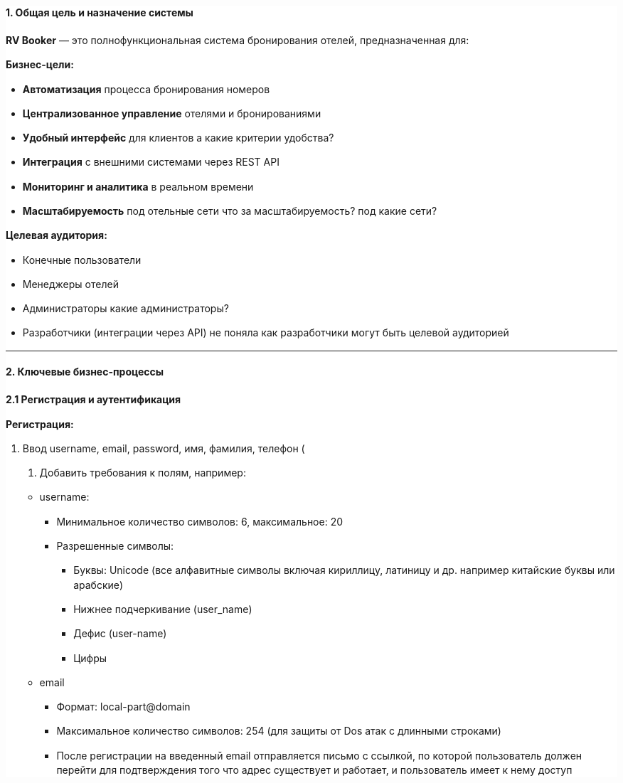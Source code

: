 #### **1. Общая цель и назначение системы**

**RV Booker** — это полнофункциональная система бронирования отелей, предназначенная для:

**Бизнес-цели:**

- **Автоматизация** процесса бронирования номеров
    
- **Централизованное управление** отелями и бронированиями
    
- **Удобный интерфейс** для клиентов а какие критерии удобства?
    
- **Интеграция** с внешними системами через REST API
    
- **Мониторинг и аналитика** в реальном времени
    
- **Масштабируемость** под отельные сети что за масштабируемость? под какие сети?
    

**Целевая аудитория:**

- Конечные пользователи
    
- Менеджеры отелей
    
- Администраторы какие администраторы?
    
- Разработчики (интеграции через API) не поняла как разработчики могут быть целевой аудиторией
    

---

#### **2. Ключевые бизнес-процессы**

**2.1 Регистрация и аутентификация**

**Регистрация:**

1. Ввод username, email, password, имя, фамилия, телефон (
    
    1. Добавить требования к полям, например:
        
    
    - username:
        
        - Минимальное количество символов: 6, максимальное: 20
            
        - Разрешенные символы:
            
            - Буквы: Unicode (все алфавитные символы включая кириллицу, латиницу и др. например китайские буквы или арабские)
                
            - Нижнее подчеркивание (user_name)
                
            - Дефис (user-name)
                
            - Цифры
                
    - email
        
        - Формат: local-part@domain
            
        - Максимальное количество символов: 254 (для защиты от Dos атак с длинными строками)
            
        - После регистрации на введенный email отправляется письмо с ссылкой, по которой пользователь должен перейти для подтверждения того что адрес существует и работает, и пользователь имеет к нему доступ
            